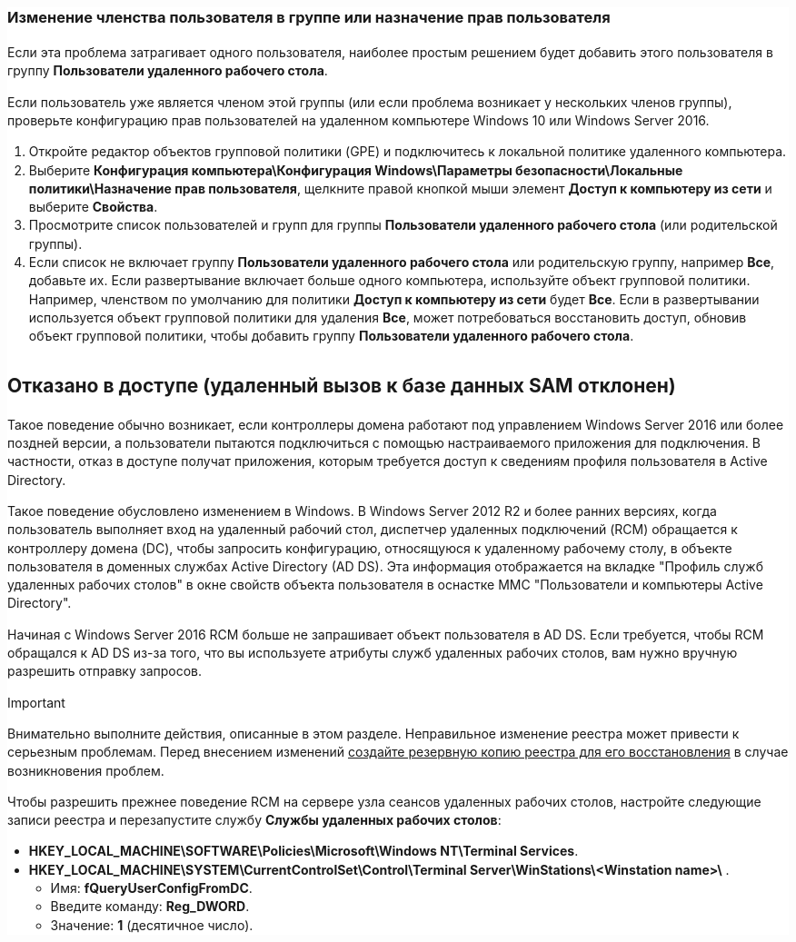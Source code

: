 ### <a name="modify-the-users-group-membership-or-user-rights-assignment"></a>Изменение членства пользователя в группе или назначение прав пользователя

Если эта проблема затрагивает одного пользователя, наиболее простым решением будет добавить этого пользователя в группу **Пользователи удаленного рабочего стола**.

Если пользователь уже является членом этой группы (или если проблема возникает у нескольких членов группы), проверьте конфигурацию прав пользователей на удаленном компьютере Windows 10 или Windows Server 2016.

1. Откройте редактор объектов групповой политики (GPE) и подключитесь к локальной политике удаленного компьютера.
2. Выберите **Конфигурация компьютера\\Конфигурация Windows\\Параметры безопасности\\Локальные политики\\Назначение прав пользователя**, щелкните правой кнопкой мыши элемент **Доступ к компьютеру из сети** и выберите **Свойства**.
3. Просмотрите список пользователей и групп для группы **Пользователи удаленного рабочего стола** (или родительской группы).
4. Если список не включает группу **Пользователи удаленного рабочего стола** или родительскую группу, например **Все**, добавьте их. Если развертывание включает больше одного компьютера, используйте объект групповой политики.  
    Например, членством по умолчанию для политики **Доступ к компьютеру из сети** будет **Все**. Если в развертывании используется объект групповой политики для удаления **Все**, может потребоваться восстановить доступ, обновив объект групповой политики, чтобы добавить группу **Пользователи удаленного рабочего стола**.

## <a name="access-denied-a-remote-call-to-the-sam-database-has-been-denied"></a>Отказано в доступе (удаленный вызов к базе данных SAM отклонен)

Такое поведение обычно возникает, если контроллеры домена работают под управлением Windows Server 2016 или более поздней версии, а пользователи пытаются подключиться с помощью настраиваемого приложения для подключения. В частности, отказ в доступе получат приложения, которым требуется доступ к сведениям профиля пользователя в Active Directory.

Такое поведение обусловлено изменением в Windows. В Windows Server 2012 R2 и более ранних версиях, когда пользователь выполняет вход на удаленный рабочий стол, диспетчер удаленных подключений (RCM) обращается к контроллеру домена (DC), чтобы запросить конфигурацию, относящуюся к удаленному рабочему столу, в объекте пользователя в доменных службах Active Directory (AD DS). Эта информация отображается на вкладке "Профиль служб удаленных рабочих столов" в окне свойств объекта пользователя в оснастке MMC "Пользователи и компьютеры Active Directory".

Начиная с Windows Server 2016 RCM больше не запрашивает объект пользователя в AD DS. Если требуется, чтобы RCM обращался к AD DS из-за того, что вы используете атрибуты служб удаленных рабочих столов, вам нужно вручную разрешить отправку запросов.

> [!IMPORTANT]  
> Внимательно выполните действия, описанные в этом разделе. Неправильное изменение реестра может привести к серьезным проблемам. Перед внесением изменений [создайте резервную копию реестра для его восстановления](https://support.microsoft.com/help/322756) в случае возникновения проблем.

Чтобы разрешить прежнее поведение RCM на сервере узла сеансов удаленных рабочих столов, настройте следующие записи реестра и перезапустите службу **Службы удаленных рабочих столов**:  
  - **HKEY\_LOCAL\_MACHINE\\SOFTWARE\\Policies\\Microsoft\\Windows NT\\Terminal Services**.
  - **HKEY\_LOCAL\_MACHINE\\SYSTEM\\CurrentControlSet\\Control\\Terminal Server\\WinStations\\\<Winstation name\>\\** .  
      - Имя: **fQueryUserConfigFromDC**.
      - Введите команду: **Reg\_DWORD**.
      - Значение: **1** (десятичное число).
